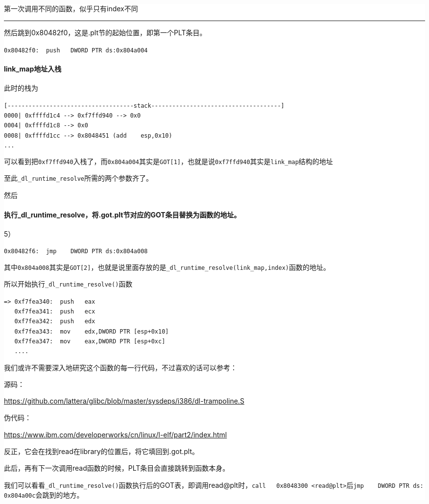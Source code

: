 第一次调用不同的函数，似乎只有index不同


---

然后跳到0x80482f0，这是.plt节的起始位置，即第一个PLT条目。
```
0x80482f0:	push   DWORD PTR ds:0x804a004
```
#### link_map地址入栈
此时的栈为
```
[------------------------------------stack-------------------------------------]
0000| 0xffffd1c4 --> 0xf7ffd940 --> 0x0 
0004| 0xffffd1c8 --> 0x0 
0008| 0xffffd1cc --> 0x8048451 (add    esp,0x10)
...
```
可以看到把```0xf7ffd940```入栈了，而```0x804a004```其实是``GOT[1]``，也就是说```0xf7ffd940```其实是``link_map``结构的地址




至此``_dl_runtime_resolve``所需的两个参数齐了。

然后
#### 执行_dl_runtime_resolve，将.got.plt节对应的GOT条目替换为函数的地址。
5）
```
0x80482f6:	jmp    DWORD PTR ds:0x804a008
```
其中``0x804a008``其实是``GOT[2]``，也就是说里面存放的是``_dl_runtime_resolve(link_map,index)``函数的地址。


所以开始执行``_dl_runtime_resolve()``函数

```
=> 0xf7fea340:	push   eax
   0xf7fea341:	push   ecx
   0xf7fea342:	push   edx
   0xf7fea343:	mov    edx,DWORD PTR [esp+0x10]
   0xf7fea347:	mov    eax,DWORD PTR [esp+0xc]
   ....
```
我们或许不需要深入地研究这个函数的每一行代码，不过喜欢的话可以参考：

源码：

https://github.com/lattera/glibc/blob/master/sysdeps/i386/dl-trampoline.S

伪代码：

https://www.ibm.com/developerworks/cn/linux/l-elf/part2/index.html

反正，它会在找到read在library的位置后，将它填回到.got.plt。

此后，再有下一次调用read函数的时候，PLT条目会直接跳转到函数本身。

我们可以看看``_dl_runtime_resolve()``函数执行后的GOT表，即调用read@plt时，``call   0x8048300 <read@plt>``后``jmp    DWORD PTR ds:0x804a00c``会跳到的地方。
